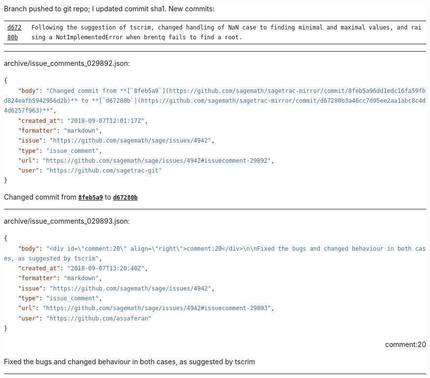 
<div id="comment:19"></div>

Branch pushed to git repo; I updated commit sha1. New commits:
<table><tr><td><a href="https://github.com/sagemath/sagetrac-mirror/commit/d67280b3a46cc7d95ee2aa1abc8c4d4d6257f963"><code>d67280b</code></a></td><td><code>Following the suggestion of tscrim, changed handling of NaN case to finding minimal and maximal values, and raising a NotImplementedError when brentq fails to find a root.</code></td></tr></table>




---

archive/issue_comments_029892.json:
```json
{
    "body": "Changed commit from **[`8feb5a9`](https://github.com/sagemath/sagetrac-mirror/commit/8feb5a96dd1edc16fa59fbd824eafb5942956d2b)** to **[`d67280b`](https://github.com/sagemath/sagetrac-mirror/commit/d67280b3a46cc7d95ee2aa1abc8c4d4d6257f963)**",
    "created_at": "2018-09-07T12:01:17Z",
    "formatter": "markdown",
    "issue": "https://github.com/sagemath/sage/issues/4942",
    "type": "issue_comment",
    "url": "https://github.com/sagemath/sage/issues/4942#issuecomment-29892",
    "user": "https://github.com/sagetrac-git"
}
```

Changed commit from **[`8feb5a9`](https://github.com/sagemath/sagetrac-mirror/commit/8feb5a96dd1edc16fa59fbd824eafb5942956d2b)** to **[`d67280b`](https://github.com/sagemath/sagetrac-mirror/commit/d67280b3a46cc7d95ee2aa1abc8c4d4d6257f963)**



---

archive/issue_comments_029893.json:
```json
{
    "body": "<div id=\"comment:20\" align=\"right\">comment:20</div>\n\nFixed the bugs and changed behaviour in both cases, as suggested by tscrim",
    "created_at": "2018-09-07T13:20:40Z",
    "formatter": "markdown",
    "issue": "https://github.com/sagemath/sage/issues/4942",
    "type": "issue_comment",
    "url": "https://github.com/sagemath/sage/issues/4942#issuecomment-29893",
    "user": "https://github.com/assaferan"
}
```

<div id="comment:20" align="right">comment:20</div>

Fixed the bugs and changed behaviour in both cases, as suggested by tscrim



---
